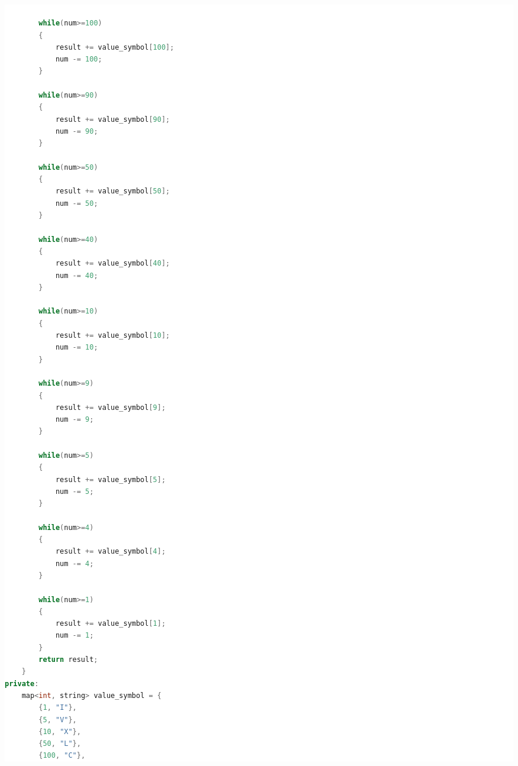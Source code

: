 ```c++
        
        while(num>=100)
        {
            result += value_symbol[100];
            num -= 100;
        }

        while(num>=90)
        {
            result += value_symbol[90];
            num -= 90;
        }

        while(num>=50)
        {
            result += value_symbol[50];
            num -= 50;
        }

        while(num>=40)
        {
            result += value_symbol[40];
            num -= 40;
        }

        while(num>=10)
        {
            result += value_symbol[10];
            num -= 10;
        }
        
        while(num>=9)
        {
            result += value_symbol[9];
            num -= 9;
        }

        while(num>=5)
        {
            result += value_symbol[5];
            num -= 5;
        }

        while(num>=4)
        {
            result += value_symbol[4];
            num -= 4;
        }
        
        while(num>=1)
        {
            result += value_symbol[1];
            num -= 1;
        }
        return result;
    }
private:
    map<int, string> value_symbol = {
        {1, "I"},
        {5, "V"},
        {10, "X"},
        {50, "L"},
        {100, "C"},
```